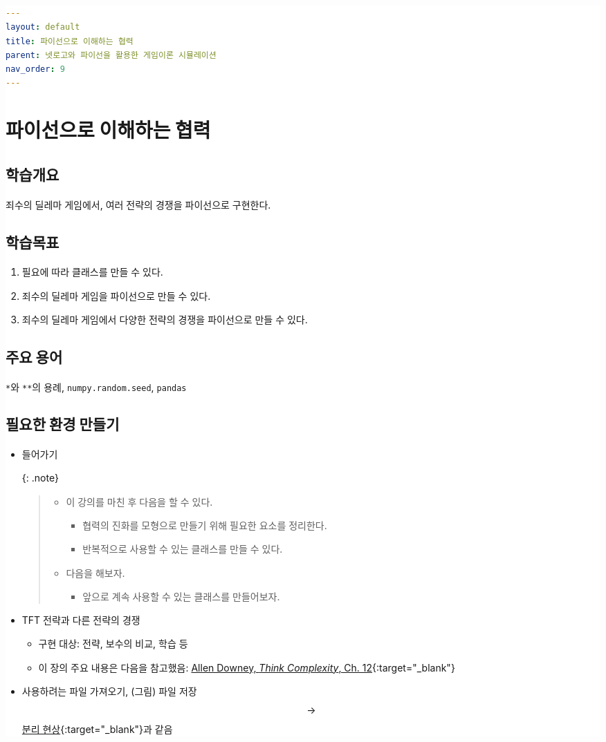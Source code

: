 ```yaml
---
layout: default
title: 파이선으로 이해하는 협력
parent: 넷로고와 파이선을 활용한 게임이론 시뮬레이션
nav_order: 9
---
```


# 파이선으로 이해하는 협력

## 학습개요

죄수의 딜레마 게임에서, 여러 전략의 경쟁을 파이선으로 구현한다.

## 학습목표 

1.  필요에 따라 클래스를 만들 수 있다.

2.  죄수의 딜레마 게임을 파이선으로 만들 수 있다.

3.  죄수의 딜레마 게임에서 다양한 전략의 경쟁을 파이선으로 만들 수 있다.

## 주요 용어 

`*`와 `**`의 용례, `numpy.random.seed`, `pandas`

## 필요한 환경 만들기

-   들어가기

    {: .note}

    > -   이 강의를 마친 후 다음을 할 수 있다.
    > 	
    >     -   협력의 진화를 모형으로 만들기 위해 필요한 요소를 정리한다.
    >		
    >     -   반복적으로 사용할 수 있는 클래스를 만들 수 있다.
    >
    > -   다음을 해보자.
    > 	
    >     -   앞으로 계속 사용할 수 있는 클래스를 만들어보자.

-   TFT 전략과 다른 전략의 경쟁 

    -   구현 대상: 전략, 보수의 비교, 학습 등
	
    -   이 장의 주요 내용은 다음을 참고했음: [Allen Downey, *Think Complexity*, Ch. 12](https://colab.research.google.com/github/AllenDowney/ThinkComplexity2/blob/master/notebooks/chap12.ipynb){:target="_blank"}

-   사용하려는 파일 가져오기, (그림) 파일 저장 $$\rightarrow$$ [분리 현상](https://knougametheory.github.io/Lecture_Notes/docs/simulation/lec_8/#%EB%B6%84%EB%A6%AC-%EB%AA%A8%ED%98%95-%EC%84%A4%EC%A0%95){:target="_blank"}과 같음
